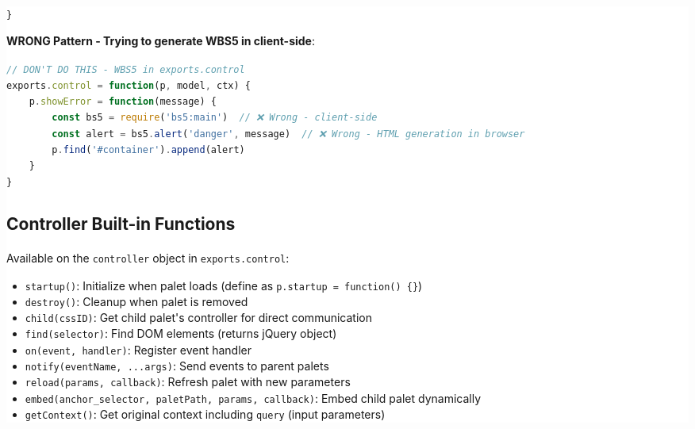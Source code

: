 ```javascript
}
```

**WRONG Pattern - Trying to generate WBS5 in client-side**:

```javascript
// DON'T DO THIS - WBS5 in exports.control
exports.control = function(p, model, ctx) {
    p.showError = function(message) {
        const bs5 = require('bs5:main')  // ❌ Wrong - client-side
        const alert = bs5.alert('danger', message)  // ❌ Wrong - HTML generation in browser
        p.find('#container').append(alert)
    }
}
```

## Controller Built-in Functions

Available on the `controller` object in `exports.control`:

- `startup()`: Initialize when palet loads (define as `p.startup = function() {}`)
- `destroy()`: Cleanup when palet is removed
- `child(cssID)`: Get child palet's controller for direct communication
- `find(selector)`: Find DOM elements (returns jQuery object)
- `on(event, handler)`: Register event handler
- `notify(eventName, ...args)`: Send events to parent palets
- `reload(params, callback)`: Refresh palet with new parameters
- `embed(anchor_selector, paletPath, params, callback)`: Embed child palet dynamically
- `getContext()`: Get original context including `query` (input parameters)